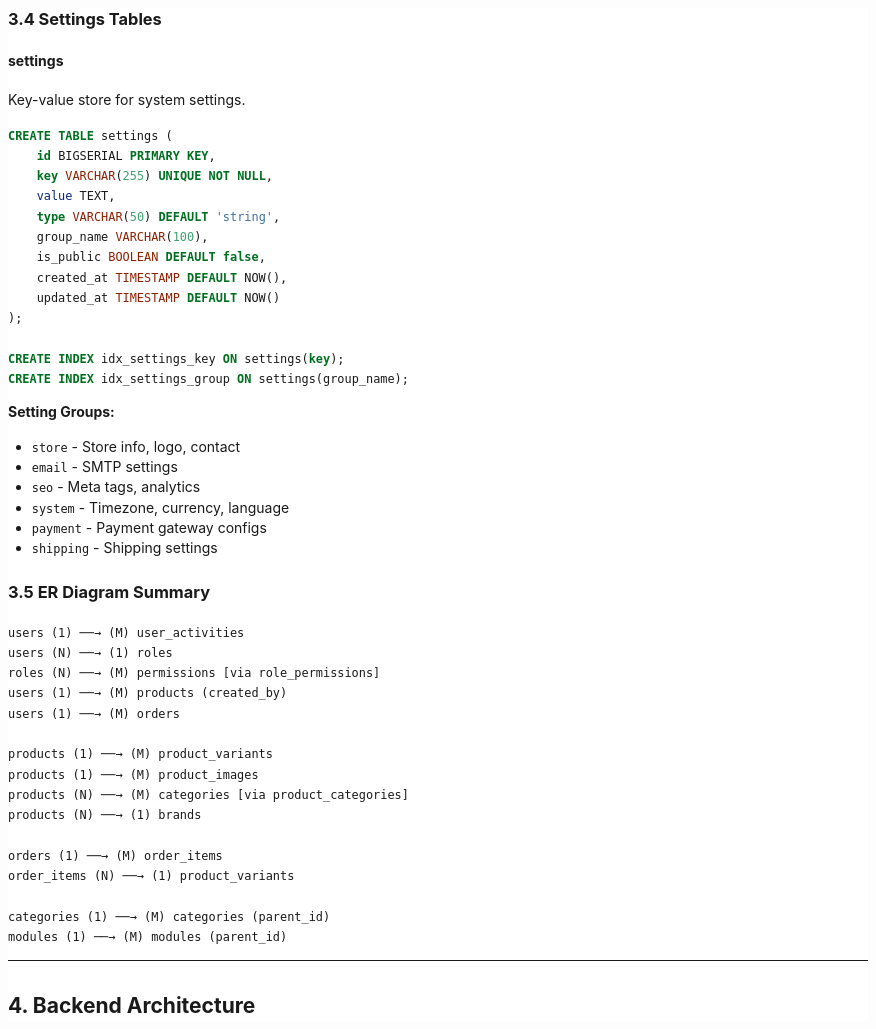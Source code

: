 ### 3.4 Settings Tables

#### **settings**
Key-value store for system settings.

```sql
CREATE TABLE settings (
    id BIGSERIAL PRIMARY KEY,
    key VARCHAR(255) UNIQUE NOT NULL,
    value TEXT,
    type VARCHAR(50) DEFAULT 'string',
    group_name VARCHAR(100),
    is_public BOOLEAN DEFAULT false,
    created_at TIMESTAMP DEFAULT NOW(),
    updated_at TIMESTAMP DEFAULT NOW()
);

CREATE INDEX idx_settings_key ON settings(key);
CREATE INDEX idx_settings_group ON settings(group_name);
```

**Setting Groups:**
- `store` - Store info, logo, contact
- `email` - SMTP settings
- `seo` - Meta tags, analytics
- `system` - Timezone, currency, language
- `payment` - Payment gateway configs
- `shipping` - Shipping settings

### 3.5 ER Diagram Summary

```
users (1) ──→ (M) user_activities
users (N) ──→ (1) roles
roles (N) ──→ (M) permissions [via role_permissions]
users (1) ──→ (M) products (created_by)
users (1) ──→ (M) orders

products (1) ──→ (M) product_variants
products (1) ──→ (M) product_images
products (N) ──→ (M) categories [via product_categories]
products (N) ──→ (1) brands

orders (1) ──→ (M) order_items
order_items (N) ──→ (1) product_variants

categories (1) ──→ (M) categories (parent_id)
modules (1) ──→ (M) modules (parent_id)
```

---

## 4. Backend Architecture
